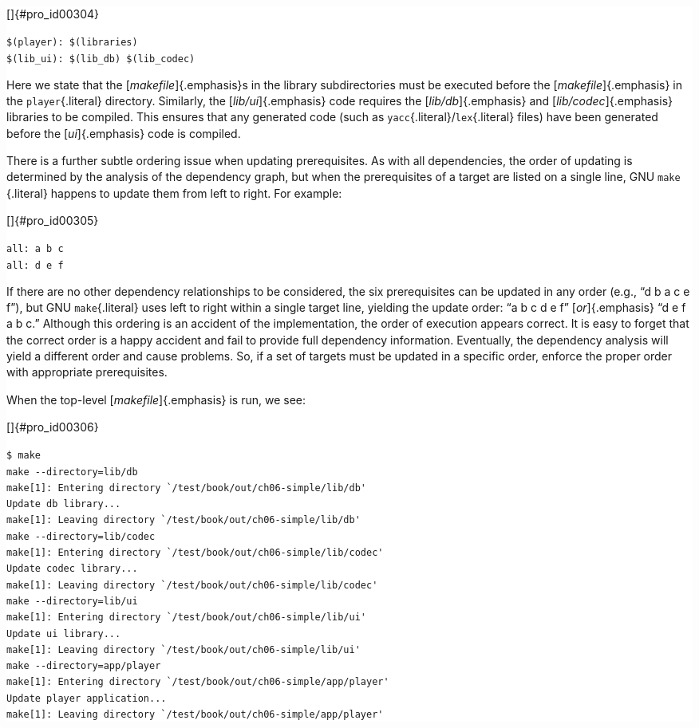 []{#pro_id00304}
``` {.programlisting}
$(player): $(libraries)
$(lib_ui): $(lib_db) $(lib_codec)
```

Here we state that the [*makefile*]{.emphasis}s in the library
subdirectories must be executed before the [*makefile*]{.emphasis} in
the `player`{.literal} directory. Similarly, the [*lib/ui*]{.emphasis}
code requires the [*lib/db*]{.emphasis} and [*lib/codec*]{.emphasis}
libraries to be compiled. This ensures that any generated code (such as
`yacc`{.literal}/`lex`{.literal} files) have been generated before the
[*ui*]{.emphasis} code is compiled.

There is a further subtle ordering issue when updating prerequisites. As
with all dependencies, the order of updating is determined by the
analysis of the dependency graph, but when the prerequisites of a target
are listed on a single line, GNU `make`{.literal} happens to update them
from left to right. For example:

[]{#pro_id00305}
``` {.programlisting}
all: a b c
all: d e f
```

If there are no other dependency relationships to be considered, the six
prerequisites can be updated in any order (e.g., “d b a c e f”), but GNU
`make`{.literal} uses left to right within a single target line,
yielding the update order: “a b c d e f” [*or*]{.emphasis} “d e f a b
c.” Although this ordering is an accident of the implementation, the
order of execution appears correct. It is easy to forget that the
correct order is a happy accident and fail to provide full dependency
information. Eventually, the dependency analysis will yield a different
order and cause problems. So, if a set of targets must be updated in a
specific order, enforce the proper order with appropriate prerequisites.

When the top-level [*makefile*]{.emphasis} is run, we see:

[]{#pro_id00306}
``` {.programlisting}
$ make
make --directory=lib/db
make[1]: Entering directory `/test/book/out/ch06-simple/lib/db'
Update db library...
make[1]: Leaving directory `/test/book/out/ch06-simple/lib/db'
make --directory=lib/codec
make[1]: Entering directory `/test/book/out/ch06-simple/lib/codec'
Update codec library...
make[1]: Leaving directory `/test/book/out/ch06-simple/lib/codec'
make --directory=lib/ui
make[1]: Entering directory `/test/book/out/ch06-simple/lib/ui'
Update ui library...
make[1]: Leaving directory `/test/book/out/ch06-simple/lib/ui'
make --directory=app/player
make[1]: Entering directory `/test/book/out/ch06-simple/app/player'
Update player application...
make[1]: Leaving directory `/test/book/out/ch06-simple/app/player'
```

